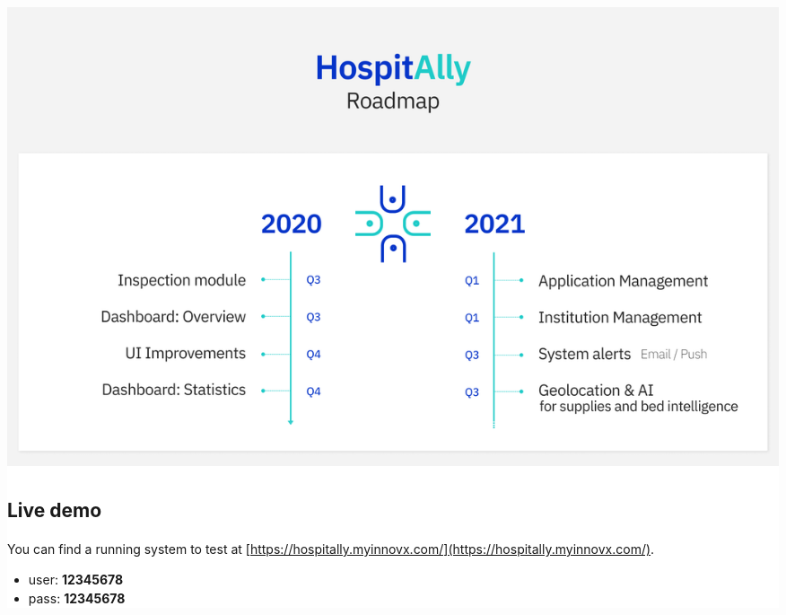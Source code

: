 ![Roadmap](ha-roadmap.png)

## Live demo

You can find a running system to test at [https://hospitally.myinnovx.com/](https://hospitally.myinnovx.com/).

- user: **12345678**
- pass: **12345678**


